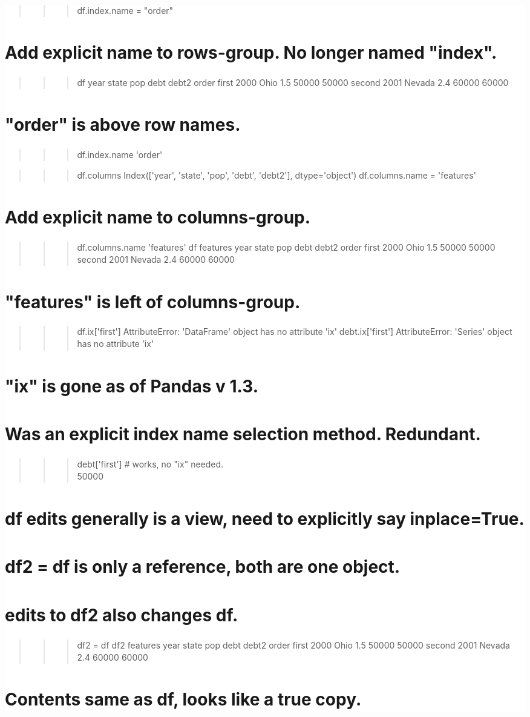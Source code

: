 
>>> df.index.name = "order"
# Add explicit name to rows-group. No longer named "index".
>>> df
        year   state  pop   debt  debt2
order
first   2000    Ohio  1.5  50000  50000
second  2001  Nevada  2.4  60000  60000
# "order" is above row names.
>>> df.index.name
'order'

>>> df.columns
Index(['year', 'state', 'pop', 'debt', 'debt2'], dtype='object')
>>> df.columns.name = 'features'
# Add explicit name to columns-group.  
>>> df.columns.name
'features'
>>> df
features  year   state  pop   debt  debt2
order
first     2000    Ohio  1.5  50000  50000
second    2001  Nevada  2.4  60000  60000
# "features" is left of columns-group.  

>>> df.ix['first']
AttributeError: 'DataFrame' object has no attribute 'ix'
>>> debt.ix['first']
AttributeError: 'Series' object has no attribute 'ix'
# "ix" is gone as of Pandas v 1.3.  
# Was an explicit index name selection method. Redundant.   
>>> debt['first']  # works, no "ix" needed.  
50000

# df edits generally is a view, need to explicitly say inplace=True. 
# df2 = df is only a reference, both are one object. 
# edits to df2 also changes df.  
>>> df2 = df
>>> df2
features  year   state  pop   debt  debt2
order
first     2000    Ohio  1.5  50000  50000
second    2001  Nevada  2.4  60000  60000
# Contents same as df, looks like a true copy.
